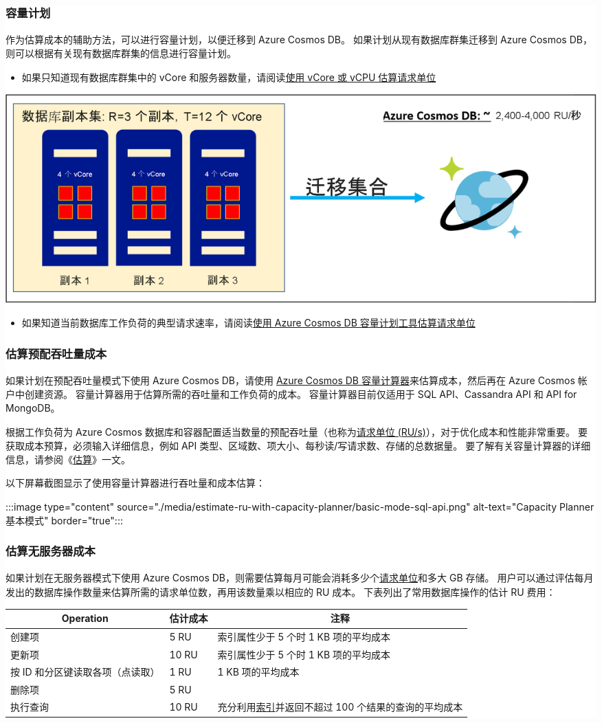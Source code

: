 ### <a name="capacity-planning"></a>容量计划

作为估算成本的辅助方法，可以进行容量计划，以便迁移到 Azure Cosmos DB。 如果计划从现有数据库群集迁移到 Azure Cosmos DB，则可以根据有关现有数据库群集的信息进行容量计划。
* 如果只知道现有数据库群集中的 vCore 和服务器数量，请阅读[使用 vCore 或 vCPU 估算请求单位](convert-vcore-to-request-unit.md) 

![将具有 3 个四核 SKU 副本的副本集迁移到 Azure Cosmos DB](media/convert-vcore-to-request-unit/one-replica-set.png)

* 如果知道当前数据库工作负荷的典型请求速率，请阅读[使用 Azure Cosmos DB 容量计划工具估算请求单位](estimate-ru-with-capacity-planner.md)

### <a name="estimate-provisioned-throughput-costs"></a>估算预配吞吐量成本

如果计划在预配吞吐量模式下使用 Azure Cosmos DB，请使用 [Azure Cosmos DB 容量计算器](https://cosmos.azure.com/capacitycalculator/)来估算成本，然后再在 Azure Cosmos 帐户中创建资源。 容量计算器用于估算所需的吞吐量和工作负荷的成本。 容量计算器目前仅适用于 SQL API、Cassandra API 和 API for MongoDB。

根据工作负荷为 Azure Cosmos 数据库和容器配置适当数量的预配吞吐量（也称为[请求单位 (RU/s)](request-units.md)），对于优化成本和性能非常重要。 要获取成本预算，必须输入详细信息，例如 API 类型、区域数、项大小、每秒读/写请求数、存储的总数据量。 要了解有关容量计算器的详细信息，请参阅《[估算](estimate-ru-with-capacity-planner.md)》一文。

以下屏幕截图显示了使用容量计算器进行吞吐量和成本估算：

:::image type="content" source="./media/estimate-ru-with-capacity-planner/basic-mode-sql-api.png" alt-text="Capacity Planner 基本模式" border="true":::

### <a name="estimate-serverless-costs"></a><a id="estimating-serverless-costs"></a> 估算无服务器成本

如果计划在无服务器模式下使用 Azure Cosmos DB，则需要估算每月可能会消耗多少个[请求单位](request-units.md)和多大 GB 存储。 用户可以通过评估每月发出的数据库操作数量来估算所需的请求单位数，再用该数量乘以相应的 RU 成本。 下表列出了常用数据库操作的估计 RU 费用：

| Operation | 估计成本 | 注释 |
| --- | --- | --- |
| 创建项 | 5 RU | 索引属性少于 5 个时 1 KB 项的平均成本 |
| 更新项 | 10 RU | 索引属性少于 5 个时 1 KB 项的平均成本 |
| 按 ID 和分区键读取各项（点读取） | 1 RU | 1 KB 项的平均成本 |
| 删除项 | 5 RU | |
| 执行查询 | 10 RU | 充分利用[索引](index-overview.md)并返回不超过 100 个结果的查询的平均成本 |
